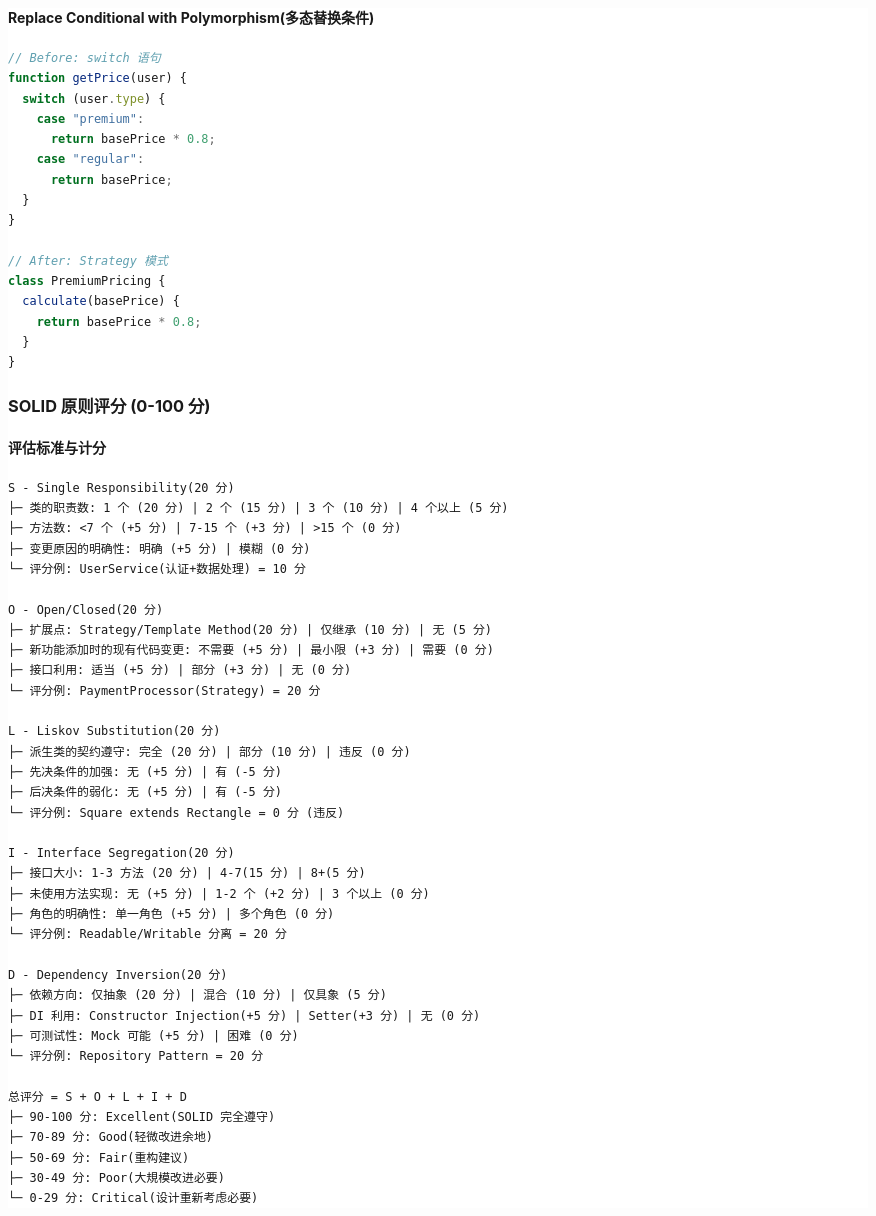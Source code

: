 #### Replace Conditional with Polymorphism(多态替换条件)

```javascript
// Before: switch 语句
function getPrice(user) {
  switch (user.type) {
    case "premium":
      return basePrice * 0.8;
    case "regular":
      return basePrice;
  }
}

// After: Strategy 模式
class PremiumPricing {
  calculate(basePrice) {
    return basePrice * 0.8;
  }
}
```

### SOLID 原则评分 (0-100 分)

#### 评估标准与计分

```text
S - Single Responsibility(20 分)
├─ 类的职责数: 1 个 (20 分) | 2 个 (15 分) | 3 个 (10 分) | 4 个以上 (5 分)
├─ 方法数: <7 个 (+5 分) | 7-15 个 (+3 分) | >15 个 (0 分)
├─ 变更原因的明确性: 明确 (+5 分) | 模糊 (0 分)
└─ 评分例: UserService(认证+数据处理) = 10 分

O - Open/Closed(20 分)
├─ 扩展点: Strategy/Template Method(20 分) | 仅继承 (10 分) | 无 (5 分)
├─ 新功能添加时的现有代码变更: 不需要 (+5 分) | 最小限 (+3 分) | 需要 (0 分)
├─ 接口利用: 适当 (+5 分) | 部分 (+3 分) | 无 (0 分)
└─ 评分例: PaymentProcessor(Strategy) = 20 分

L - Liskov Substitution(20 分)
├─ 派生类的契约遵守: 完全 (20 分) | 部分 (10 分) | 违反 (0 分)
├─ 先决条件的加强: 无 (+5 分) | 有 (-5 分)
├─ 后决条件的弱化: 无 (+5 分) | 有 (-5 分)
└─ 评分例: Square extends Rectangle = 0 分 (违反)

I - Interface Segregation(20 分)
├─ 接口大小: 1-3 方法 (20 分) | 4-7(15 分) | 8+(5 分)
├─ 未使用方法实现: 无 (+5 分) | 1-2 个 (+2 分) | 3 个以上 (0 分)
├─ 角色的明确性: 单一角色 (+5 分) | 多个角色 (0 分)
└─ 评分例: Readable/Writable 分离 = 20 分

D - Dependency Inversion(20 分)
├─ 依赖方向: 仅抽象 (20 分) | 混合 (10 分) | 仅具象 (5 分)
├─ DI 利用: Constructor Injection(+5 分) | Setter(+3 分) | 无 (0 分)
├─ 可测试性: Mock 可能 (+5 分) | 困难 (0 分)
└─ 评分例: Repository Pattern = 20 分

总评分 = S + O + L + I + D
├─ 90-100 分: Excellent(SOLID 完全遵守)
├─ 70-89 分: Good(轻微改进余地)
├─ 50-69 分: Fair(重构建议)
├─ 30-49 分: Poor(大規模改进必要)
└─ 0-29 分: Critical(设计重新考虑必要)
```
